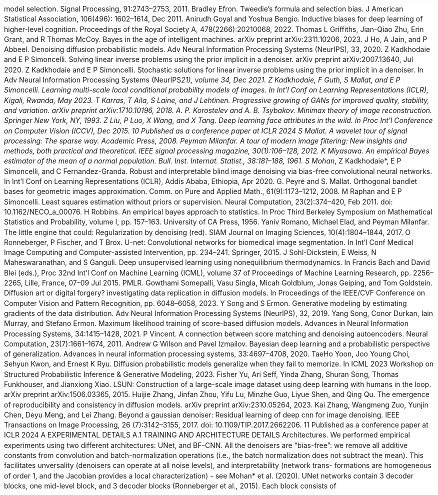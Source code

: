 model selection. Signal Processing, 91:2743–2753, 2011. Bradley Efron. Tweedie’s formula and selection bias. J American Statistical Association, 106(496): 1602–1614, Dec 2011. Anirudh Goyal and Yoshua Bengio. Inductive biases for deep learning of higher-level cognition. Proceedings of the Royal Society A, 478(2266):20210068, 2022. Thomas L Griffiths, Jian-Qiao Zhu, Erin Grant, and R Thomas McCoy. Bayes in the age of intelligent machines. arXiv preprint arXiv:2311.10206, 2023. J Ho, A Jain, and P Abbeel. Denoising diffusion probabilistic models. Adv Neural Information Processing Systems (NeurIPS), 33, 2020. Z Kadkhodaie and E P Simoncelli. Solving linear inverse problems using the prior implicit in a denoiser. arXiv preprint arXiv:2007.13640, Jul 2020. Z Kadkhodaie and E P Simoncelli. Stochastic solutions for linear inverse problems using the prior implicit in a denoiser. In Adv Neural Information Processing Systems (NeurIPS*21), volume 34, Dec 2021. Z Kadkhodaie, F Guth, S Mallat, and E P Simoncelli. Learning multi-scale local conditional probability models of images. In Int’l Conf on Learning Representations (ICLR), Kigali, Rwanda, May 2023. T Karras, T Aila, S Laine, and J Lehtinen. Progressive growing of GANs for improved quality, stability, and variation. arXiv preprint arXiv:1710.10196, 2018. A. P. Korostelev and A. B. Tsybakov. Minimax theory of image reconstruction. Springer New York, NY, 1993. Z Liu, P Luo, X Wang, and X Tang. Deep learning face attributes in the wild. In Proc Int’l Conference on Computer Vision (ICCV), Dec 2015. 10 Published as a conference paper at ICLR 2024 S Mallat. A wavelet tour of signal processing: The sparse way. Academic Press, 2008. Peyman Milanfar. A tour of modern image filtering: New insights and methods, both practical and theoretical. IEEE signal processing magazine, 30(1):106–128, 2012. K Miyasawa. An empirical Bayes estimator of the mean of a normal population. Bull. Inst. Internat. Statist., 38:181–188, 1961. S Mohan*, Z Kadkhodaie*, E P Simoncelli, and C Fernandez-Granda. Robust and interpretable blind image denoising via bias-free convolutional neural networks. In Int’l Conf on Learning Representations (ICLR), Addis Ababa, Ethiopia, Apr 2020. G. Peyré and S. Mallat. Orthogonal bandlet bases for geometric images approximation. Comm. on Pure and Applied Math., 61(9):1173–1212, 2008. M Raphan and E P Simoncelli. Least squares estimation without priors or supervision. Neural Computation, 23(2):374–420, Feb 2011. doi: 10.1162/NECO_a_00076. H Robbins. An empirical bayes approach to statistics. In Proc Third Berkeley Symposium on Mathematical Statistics and Probability, volume I, pp. 157–163. University of CA Press, 1956. Yaniv Romano, Michael Elad, and Peyman Milanfar. The little engine that could: Regularization by denoising (red). SIAM Journal on Imaging Sciences, 10(4):1804–1844, 2017. O Ronneberger, P Fischer, and T Brox. U-net: Convolutional networks for biomedical image segmentation. In Int’l Conf Medical Image Computing and Computer-assisted Intervention, pp. 234–241. Springer, 2015. J Sohl-Dickstein, E Weiss, N Maheswaranathan, and S Ganguli. Deep unsupervised learning using nonequilibrium thermodynamics. In Francis Bach and David Blei (eds.), Proc 32nd Int’l Conf on Machine Learning (ICML), volume 37 of Proceedings of Machine Learning Research, pp. 2256–2265, Lille, France, 07–09 Jul 2015. PMLR. Gowthami Somepalli, Vasu Singla, Micah Goldblum, Jonas Geiping, and Tom Goldstein. Diffusion art or digital forgery? investigating data replication in diffusion models. In Proceedings of the IEEE/CVF Conference on Computer Vision and Pattern Recognition, pp. 6048–6058, 2023. Y Song and S Ermon. Generative modeling by estimating gradients of the data distribution. Adv Neural Information Processing Systems (NeurIPS), 32, 2019. Yang Song, Conor Durkan, Iain Murray, and Stefano Ermon. Maximum likelihood training of score-based diffusion models. Advances in Neural Information Processing Systems, 34:1415–1428, 2021. P Vincent. A connection between score matching and denoising autoencoders. Neural Computation, 23(7):1661–1674, 2011. Andrew G Wilson and Pavel Izmailov. Bayesian deep learning and a probabilistic perspective of generalization. Advances in neural information processing systems, 33:4697–4708, 2020. TaeHo Yoon, Joo Young Choi, Sehyun Kwon, and Ernest K Ryu. Diffusion probabilistic models generalize when they fail to memorize. In ICML 2023 Workshop on Structured Probabilistic Inference & Generative Modeling, 2023. Fisher Yu, Ari Seff, Yinda Zhang, Shuran Song, Thomas Funkhouser, and Jianxiong Xiao. LSUN: Construction of a large-scale image dataset using deep learning with humans in the loop. arXiv preprint arXiv:1506.03365, 2015. Huijie Zhang, Jinfan Zhou, Yifu Lu, Minzhe Guo, Liyue Shen, and Qing Qu. The emergence of reproducibility and consistency in diffusion models. arXiv preprint arXiv:2310.05264, 2023. Kai Zhang, Wangmeng Zuo, Yunjin Chen, Deyu Meng, and Lei Zhang. Beyond a gaussian denoiser: Residual learning of deep cnn for image denoising. IEEE Transactions on Image Processing, 26 (7):3142–3155, 2017. doi: 10.1109/TIP.2017.2662206. 11 Published as a conference paper at ICLR 2024 A EXPERIMENTAL DETAILS A.1 TRAINING AND ARCHITECTURE DETAILS Architectures. We performed empirical experiments using two different architectures: UNet, and BF-CNN. All the denoisers are “bias-free”: we remove all additive constants from convolution and batch-normalization operations (i.e., the batch normalization does not subtract the mean). This facilitates unversality (denoisers can operate at all noise levels), and interpretability (network trans- formations are homogeneous of order 1, and the Jacobian provides a local characterization) - see Mohan* et al. (2020). UNet networks contain 3 decoder blocks, one mid-level block, and 3 decoder blocks (Ronneberger et al., 2015). Each block consists of